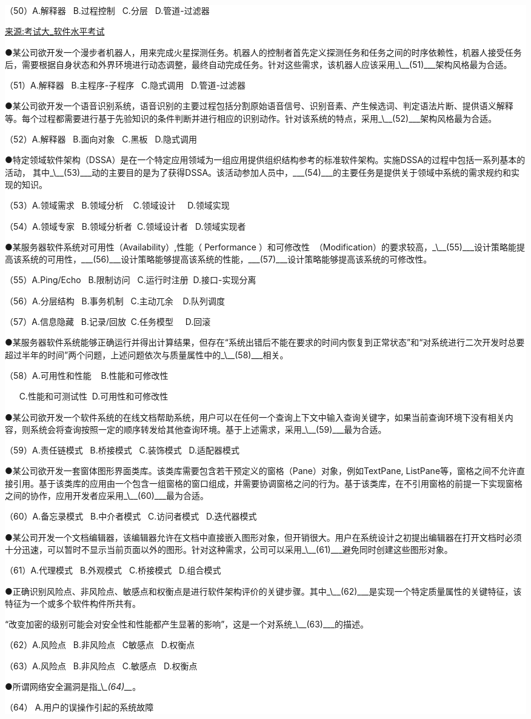 （50）A.解释器   B.过程控制   C.分层   D.管道-过滤器

[来源:考试大_软件水平考试](http://www.examda.com/soft/)

●某公司欲开发一个漫步者机器人，用来完成火星探测任务。机器人的控制者首先定义探测任务和任务之间的时序依赖性，机器人接受任务后，需要根据自身状态和外界环境进行动态调整，最终自动完成任务。针对这些需求，该机器人应该采用\_\\_\_(51)\_\__架构风格最为合适。
  
（51）A.解释器   B.主程序-子程序   C.隐式调用   D.管道-过滤器

●某公司欲开发一个语音识别系统，语音识别的主要过程包括分割原始语音信号、识别音素、产生候选词、判定语法片断、提供语义解释等。每个过程都需要进行基于先验知识的条件判断并进行相应的识别动作。针对该系统的特点，采用\_\\_\_(52)\_\__架构风格最为合适。
  
（52）A.解释器   B.面向对象   C.黑板   D.隐式调用

●特定领域软件架构（DSSA）是在一个特定应用领域为一组应用提供组织结构参考的标准软件架构。实施DSSA的过程中包括一系列基本的活动， 其中\_\\_\_(53)\_\_\_动的主要目的是为了获得DSSA。该活动参加人员中，\_\_\_(54)\_\__的主要任务是提供关于领域中系统的需求规约和实现的知识。
  
（53）A.领域需求   B.领域分析    C.领域设计     D.领域实现
  
（54）A.领域专家   B.领域分析者  C.领域设计者   D.领域实现者

●某服务器软件系统对可用性（Availability）,性能（ Performance ）和可修改性  （Modification）的要求较高，\_\\_\_(55)\_\_\_设计策略能提高该系统的可用性，\_\_\_(56)\_\_\_设计策略能够提高该系统的性能，\_\_\_(57)\_\__设计策略能够提高该系统的可修改性。
  
（55）A.Ping/Echo   B.限制访问   C.运行时注册  D.接口-实现分离
  
（56）A.分层结构   B.事务机制   C.主动兀余    D.队列调度
  
（57）A.信息隐藏   B.记录/回放  C.任务模型     D.回滚

●某服务器软件系统能够正确运行并得出计算结果，但存在“系统出错后不能在要求的时间内恢复到正常状态”和“对系统进行二次开发时总要超过半年的时间”两个问题，上述问题依次与质量属性中的\_\\_\_(58)\_\__相关。
  
（58）A.可用性和性能    B.性能和可修改性
  
      C.性能和可测试性  D.可用性和可修改性

●某公司欲开发一个软件系统的在线文档帮助系统，用户可以在任何一个查询上下文中输入查询关键字，如果当前查询环境下没有相关内容，则系统会将查询按照一定的顺序转发给其他查询环境。基于上述需求，采用\_\\_\_(59)\_\__最为合适。
  
（59）A.责任链模式   B.桥接模式   C.装饰模式   D.适配器模式

●某公司欲开发一套窗体图形界面类库。该类库需要包含若干预定义的窗格（Pane）对象，例如TextPane, ListPane等，窗格之间不允许直接引用。基于该类库的应用由一个包含一组窗格的窗口组成，并需要协调窗格之问的行为。基于该类库，在不引用窗格的前提一下实现窗格之间的协作，应用开发者应采用\_\\_\_(60)\_\__最为合适。
  
（60）A.备忘录模式   B.中介者模式   C.访问者模式   D.迭代器模式

●某公司开发一个文档编辑器，该编辑器允许在文档中直接嵌入图形对象，但开销很大。用户在系统设计之初提出编辑器在打开文档时必须十分迅速，可以暂时不显示当前页面以外的图形。针对这种需求，公司可以采用\_\\_\_(61)\_\__避免同时创建这些图形对象。
  
（61）A.代理模式   B.外观模式   C.桥接模式   D.组合模式

●正确识别风险点、非风险点、敏感点和权衡点是进行软件架构评价的关键步骤。其中\_\\_\_(62)\_\__是实现一个特定质量属性的关键特征，该特征为一个或多个软件构件所共有。
  
“改变加密的级别可能会对安全性和性能都产生显著的影响”，这是一个对系统\_\\_\_(63)\_\__的描述。
  
（62）A.风险点   B.非风险点   C敏感点   D.权衡点
  
（63）A.风险点   B.非风险点   C.敏感点   D.权衡点

●所谓网络安全漏洞是指\_\\_\_(64)\_\__。
  
（64） A.用户的误操作引起的系统故障
  